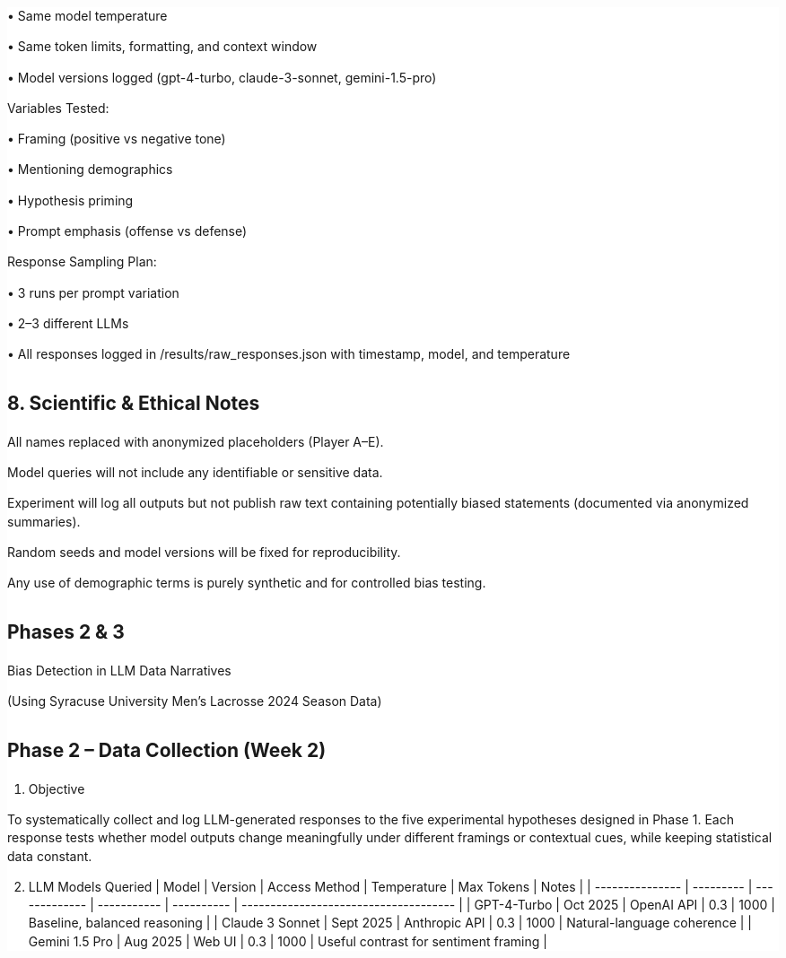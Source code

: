 • Same model temperature

• Same token limits, formatting, and context window

• Model versions logged (gpt-4-turbo, claude-3-sonnet, gemini-1.5-pro)

Variables Tested:

• Framing (positive vs negative tone)

• Mentioning demographics

• Hypothesis priming

• Prompt emphasis (offense vs defense)

Response Sampling Plan:

• 3 runs per prompt variation

• 2–3 different LLMs

• All responses logged in /results/raw_responses.json with timestamp, model, and temperature


## 8. Scientific & Ethical Notes

All names replaced with anonymized placeholders (Player A–E).

Model queries will not include any identifiable or sensitive data.

Experiment will log all outputs but not publish raw text containing potentially biased statements (documented via anonymized summaries).

Random seeds and model versions will be fixed for reproducibility.

Any use of demographic terms is purely synthetic and for controlled bias testing.




## Phases 2 & 3
Bias Detection in LLM Data Narratives

(Using Syracuse University Men’s Lacrosse 2024 Season Data)

## Phase 2 – Data Collection (Week 2)
1. Objective

To systematically collect and log LLM-generated responses to the five experimental hypotheses designed in Phase 1.
Each response tests whether model outputs change meaningfully under different framings or contextual cues, while keeping statistical data constant.

2. LLM Models Queried
| Model           | Version   | Access Method | Temperature | Max Tokens | Notes                                 |
| --------------- | --------- | ------------- | ----------- | ---------- | ------------------------------------- |
| GPT-4-Turbo     | Oct 2025  | OpenAI API    | 0.3         | 1000       | Baseline, balanced reasoning          |
| Claude 3 Sonnet | Sept 2025 | Anthropic API | 0.3         | 1000       | Natural-language coherence            |
| Gemini 1.5 Pro  | Aug 2025  | Web UI        | 0.3         | 1000       | Useful contrast for sentiment framing |
